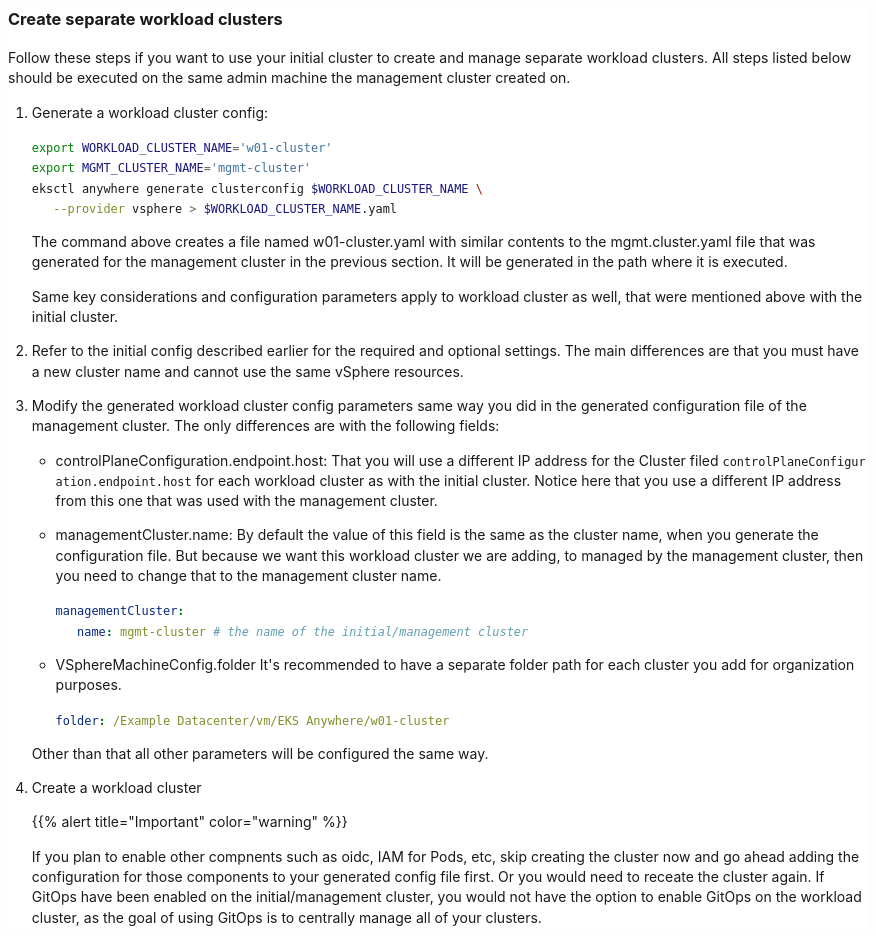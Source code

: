 ### Create separate workload clusters

Follow these steps if you want to use your initial cluster to create and manage separate workload clusters. All steps listed below should be executed on the same admin machine the management cluster created on. 

1. Generate a workload cluster config:
   ```bash
   export WORKLOAD_CLUSTER_NAME='w01-cluster'
   export MGMT_CLUSTER_NAME='mgmt-cluster'
   eksctl anywhere generate clusterconfig $WORKLOAD_CLUSTER_NAME \
      --provider vsphere > $WORKLOAD_CLUSTER_NAME.yaml
   ```
   The command above creates a file named w01-cluster.yaml with similar contents to the mgmt.cluster.yaml file that was generated for the management cluster in the previous section. It will be generated in the path where it is executed.

   Same key considerations and configuration parameters apply to workload cluster as well, that were mentioned above with the initial cluster.

1. Refer to the initial config described earlier for the required and optional settings.
   The main differences are that you must have a new cluster name and cannot use the same vSphere resources.

1. Modify the generated workload cluster config parameters same way you did in the generated configuration file of the management cluster. The only differences are with the following fields:

   * controlPlaneConfiguration.endpoint.host:
   That you will use a different IP address for the Cluster filed `controlPlaneConfiguration.endpoint.host` for each workload cluster as with the initial cluster. Notice here that you use a different IP address from this one that was used with the management cluster.

   * managementCluster.name:
   By default the value of this field is the same as the cluster name, when you generate the configuration file. But because we want this workload cluster we are adding, to managed by the management cluster, then you need to change that to the management cluster name.

      ```yaml
      managementCluster:
         name: mgmt-cluster # the name of the initial/management cluster
      ```

   * VSphereMachineConfig.folder
   It's recommended to have a separate folder path for each cluster you add for organization purposes.
      ```yaml
      folder: /Example Datacenter/vm/EKS Anywhere/w01-cluster
      ```
   Other than that all other parameters will be configured the same way.

1. Create a workload cluster

   {{% alert title="Important" color="warning" %}}

   If you plan to enable other compnents such as oidc, IAM for Pods, etc, skip creating the cluster now and go ahead adding the configuration for those components to your generated config file first. Or you would need to receate the cluster again. If GitOps have been enabled on the initial/management cluster, you would not have the option to enable GitOps on the workload cluster, as the goal of using GitOps is to centrally manage all of your clusters. 
